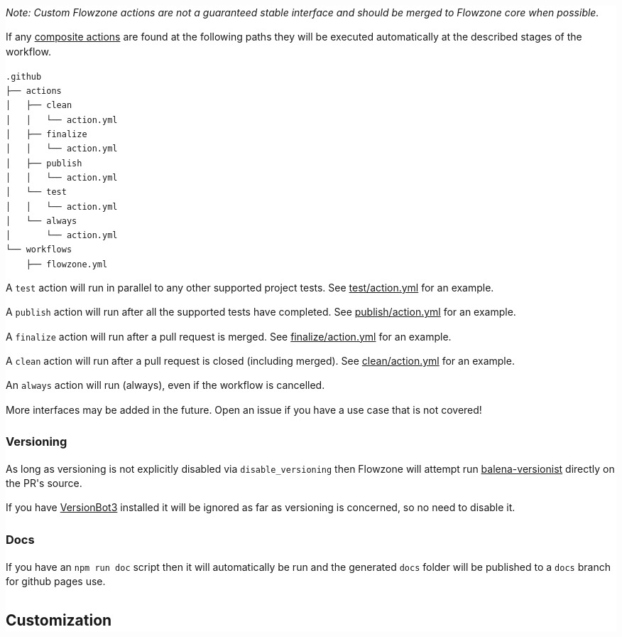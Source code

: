 _Note: Custom Flowzone actions are not a guaranteed stable interface and should be merged to Flowzone core when possible._

If any [composite actions](https://docs.github.com/en/actions/creating-actions/creating-a-composite-action) are found at the following paths
they will be executed automatically at the described stages of the workflow.

```bash
.github
├── actions
│   ├── clean
│   │   └── action.yml
│   ├── finalize
│   │   └── action.yml
│   ├── publish
│   │   └── action.yml
│   └── test
│   │   └── action.yml
│   └── always
│       └── action.yml
└── workflows
    ├── flowzone.yml
```

A `test` action will run in parallel to any other supported project tests. See [test/action.yml](.github/actions/test/action.yml) for an example.

A `publish` action will run after all the supported tests have completed. See [publish/action.yml](.github/actions/publish/action.yml) for an example.

A `finalize` action will run after a pull request is merged. See [finalize/action.yml](.github/actions/finalize/action.yml) for an example.

A `clean` action will run after a pull request is closed (including merged). See [clean/action.yml](.github/actions/clean/action.yml) for an example.

An `always` action will run (always), even if the workflow is cancelled.

More interfaces may be added in the future. Open an issue if you have a use case that is not covered!

### Versioning

As long as versioning is not explicitly disabled via `disable_versioning` then Flowzone will attempt run [balena-versionist](https://github.com/product-os/balena-versionist) directly on the PR's source.

If you have [VersionBot3](https://github.com/apps/versionbot3) installed it will be ignored as far as versioning is concerned, so no need to disable it.

### Docs

If you have an `npm run doc` script then it will automatically be run and the generated `docs` folder will be published to a `docs` branch for github pages use.

## Customization
